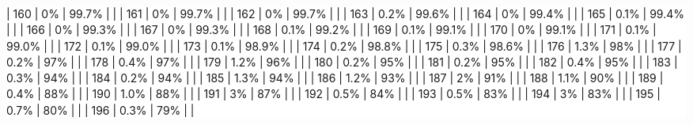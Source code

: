 | 160 | 0% | 99.7% |  |
| 161 | 0% | 99.7% |  |
| 162 | 0% | 99.7% |  |
| 163 | 0.2% | 99.6% |  |
| 164 | 0% | 99.4% |  |
| 165 | 0.1% | 99.4% |  |
| 166 | 0% | 99.3% |  |
| 167 | 0% | 99.3% |  |
| 168 | 0.1% | 99.2% |  |
| 169 | 0.1% | 99.1% |  |
| 170 | 0% | 99.1% |  |
| 171 | 0.1% | 99.0% |  |
| 172 | 0.1% | 99.0% |  |
| 173 | 0.1% | 98.9% |  |
| 174 | 0.2% | 98.8% |  |
| 175 | 0.3% | 98.6% |  |
| 176 | 1.3% | 98% |  |
| 177 | 0.2% | 97% |  |
| 178 | 0.4% | 97% |  |
| 179 | 1.2% | 96% |  |
| 180 | 0.2% | 95% |  |
| 181 | 0.2% | 95% |  |
| 182 | 0.4% | 95% |  |
| 183 | 0.3% | 94% |  |
| 184 | 0.2% | 94% |  |
| 185 | 1.3% | 94% |  |
| 186 | 1.2% | 93% |  |
| 187 | 2% | 91% |  |
| 188 | 1.1% | 90% |  |
| 189 | 0.4% | 88% |  |
| 190 | 1.0% | 88% |  |
| 191 | 3% | 87% |  |
| 192 | 0.5% | 84% |  |
| 193 | 0.5% | 83% |  |
| 194 | 3% | 83% |  |
| 195 | 0.7% | 80% |  |
| 196 | 0.3% | 79% |  |